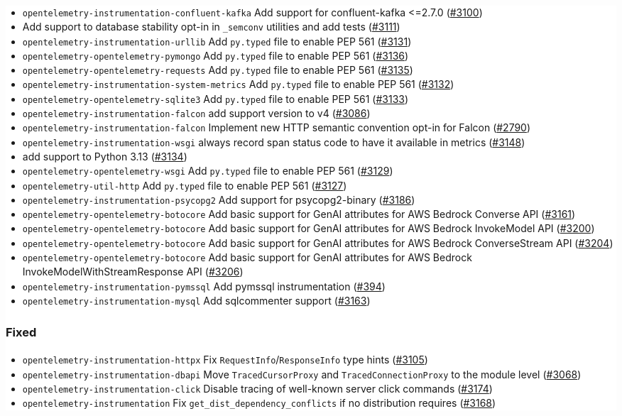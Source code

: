 - `opentelemetry-instrumentation-confluent-kafka` Add support for confluent-kafka <=2.7.0
  ([#3100](https://github.com/open-telemetry/opentelemetry-python-contrib/pull/3100))
- Add support to database stability opt-in in `_semconv` utilities and add tests
  ([#3111](https://github.com/open-telemetry/opentelemetry-python-contrib/pull/3111))
- `opentelemetry-instrumentation-urllib` Add `py.typed` file to enable PEP 561
  ([#3131](https://github.com/open-telemetry/opentelemetry-python-contrib/pull/3131))
- `opentelemetry-opentelemetry-pymongo` Add `py.typed` file to enable PEP 561
  ([#3136](https://github.com/open-telemetry/opentelemetry-python-contrib/pull/3136))
- `opentelemetry-opentelemetry-requests` Add `py.typed` file to enable PEP 561
  ([#3135](https://github.com/open-telemetry/opentelemetry-python-contrib/pull/3135))
- `opentelemetry-instrumentation-system-metrics` Add `py.typed` file to enable PEP 561
  ([#3132](https://github.com/open-telemetry/opentelemetry-python-contrib/pull/3132))
- `opentelemetry-opentelemetry-sqlite3` Add `py.typed` file to enable PEP 561
  ([#3133](https://github.com/open-telemetry/opentelemetry-python-contrib/pull/3133))
- `opentelemetry-instrumentation-falcon` add support version to v4
  ([#3086](https://github.com/open-telemetry/opentelemetry-python-contrib/pull/3086))
- `opentelemetry-instrumentation-falcon` Implement new HTTP semantic convention opt-in for Falcon
  ([#2790](https://github.com/open-telemetry/opentelemetry-python-contrib/pull/2790))
- `opentelemetry-instrumentation-wsgi` always record span status code to have it available in metrics
  ([#3148](https://github.com/open-telemetry/opentelemetry-python-contrib/pull/3148))
- add support to Python 3.13
  ([#3134](https://github.com/open-telemetry/opentelemetry-python-contrib/pull/3134))
- `opentelemetry-opentelemetry-wsgi` Add `py.typed` file to enable PEP 561
  ([#3129](https://github.com/open-telemetry/opentelemetry-python-contrib/pull/3129))
- `opentelemetry-util-http` Add `py.typed` file to enable PEP 561
  ([#3127](https://github.com/open-telemetry/opentelemetry-python-contrib/pull/3127))
- `opentelemetry-instrumentation-psycopg2` Add support for psycopg2-binary
  ([#3186](https://github.com/open-telemetry/opentelemetry-python-contrib/pull/3186))
- `opentelemetry-opentelemetry-botocore` Add basic support for GenAI attributes for AWS Bedrock Converse API
  ([#3161](https://github.com/open-telemetry/opentelemetry-python-contrib/pull/3161))
- `opentelemetry-opentelemetry-botocore` Add basic support for GenAI attributes for AWS Bedrock InvokeModel API
  ([#3200](https://github.com/open-telemetry/opentelemetry-python-contrib/pull/3200))
- `opentelemetry-opentelemetry-botocore` Add basic support for GenAI attributes for AWS Bedrock ConverseStream API
  ([#3204](https://github.com/open-telemetry/opentelemetry-python-contrib/pull/3204))
- `opentelemetry-opentelemetry-botocore` Add basic support for GenAI attributes for AWS Bedrock InvokeModelWithStreamResponse API
  ([#3206](https://github.com/open-telemetry/opentelemetry-python-contrib/pull/3206))
- `opentelemetry-instrumentation-pymssql` Add pymssql instrumentation
  ([#394](https://github.com/open-telemetry/opentelemetry-python-contrib/pull/394))
- `opentelemetry-instrumentation-mysql` Add sqlcommenter support
  ([#3163](https://github.com/open-telemetry/opentelemetry-python-contrib/pull/3163))

### Fixed

- `opentelemetry-instrumentation-httpx` Fix `RequestInfo`/`ResponseInfo` type hints
  ([#3105](https://github.com/open-telemetry/opentelemetry-python-contrib/pull/3105))
- `opentelemetry-instrumentation-dbapi` Move `TracedCursorProxy` and `TracedConnectionProxy` to the module level
  ([#3068](https://github.com/open-telemetry/opentelemetry-python-contrib/pull/3068))
- `opentelemetry-instrumentation-click` Disable tracing of well-known server click commands
  ([#3174](https://github.com/open-telemetry/opentelemetry-python-contrib/pull/3174))
- `opentelemetry-instrumentation` Fix `get_dist_dependency_conflicts` if no distribution requires
  ([#3168](https://github.com/open-telemetry/opentelemetry-python-contrib/pull/3168))
